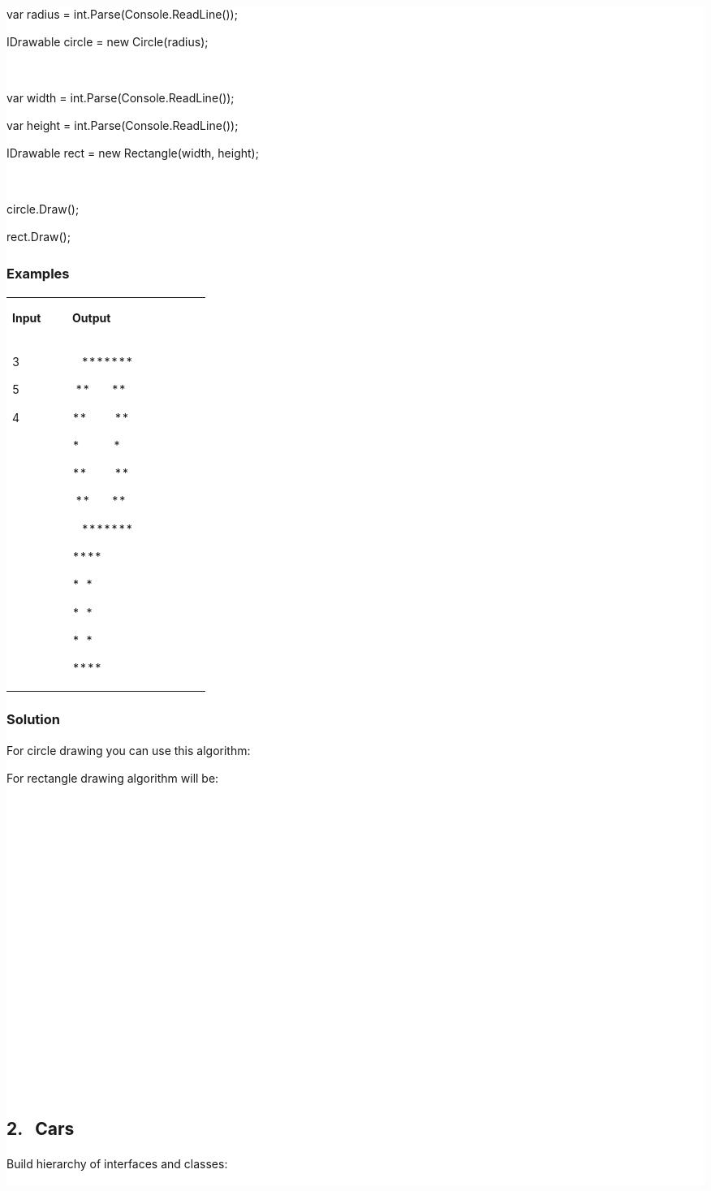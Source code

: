 <td width="695">
<p>var radius = int.Parse(Console.ReadLine());</p>
<p>IDrawable circle = new Circle(radius);</p>
<p>&nbsp;</p>
<p>var width = int.Parse(Console.ReadLine());</p>
<p>var height = int.Parse(Console.ReadLine());</p>
<p>IDrawable rect = new Rectangle(width, height);</p>
<p>&nbsp;</p>
<p>circle.Draw();</p>
rect.Draw();</td>
</tr>
</tbody>
</table>
<h3>Examples</h3>
<table width="216">
<tbody>
<tr>
<td width="60">
<p><strong>Input</strong></p>
</td>
<td width="157">
<p><strong>Output</strong></p>
</td>
</tr>
<tr>
<td width="60">
<p>3</p>
<p>5</p>
<p>4</p>
</td>
<td width="157">
<p>&nbsp;&nbsp; *******</p>
<p>&nbsp;**&nbsp;&nbsp;&nbsp;&nbsp;&nbsp;&nbsp; **</p>
<p>**&nbsp;&nbsp;&nbsp;&nbsp;&nbsp; &nbsp;&nbsp;&nbsp;**</p>
<p>*&nbsp;&nbsp;&nbsp;&nbsp;&nbsp;&nbsp;&nbsp;&nbsp;&nbsp;&nbsp; *</p>
<p>**&nbsp;&nbsp;&nbsp;&nbsp;&nbsp;&nbsp;&nbsp;&nbsp; **</p>
<p>&nbsp;**&nbsp;&nbsp;&nbsp;&nbsp;&nbsp;&nbsp; **</p>
<p>&nbsp;&nbsp; *******</p>
<p>****</p>
<p>*&nbsp; *</p>
<p>*&nbsp; *</p>
<p>*&nbsp; *</p>
<p>****</p>
</td>
</tr>
</tbody>
</table>
<h3>Solution</h3>
<p>For circle drawing you can use this algorithm:</p>
<p>For rectangle drawing algorithm will be:</p>
<p>&nbsp;</p>
<p>&nbsp;</p>
<p>&nbsp;</p>
<p>&nbsp;</p>
<p>&nbsp;</p>
<p>&nbsp;</p>
<p>&nbsp;</p>
<p>&nbsp;</p>
<p>&nbsp;</p>
<p>&nbsp;</p>
<p>&nbsp;</p>
<h2>2.&nbsp;&nbsp; Cars</h2>
<p>Build hierarchy of interfaces and classes:</p>
<table>